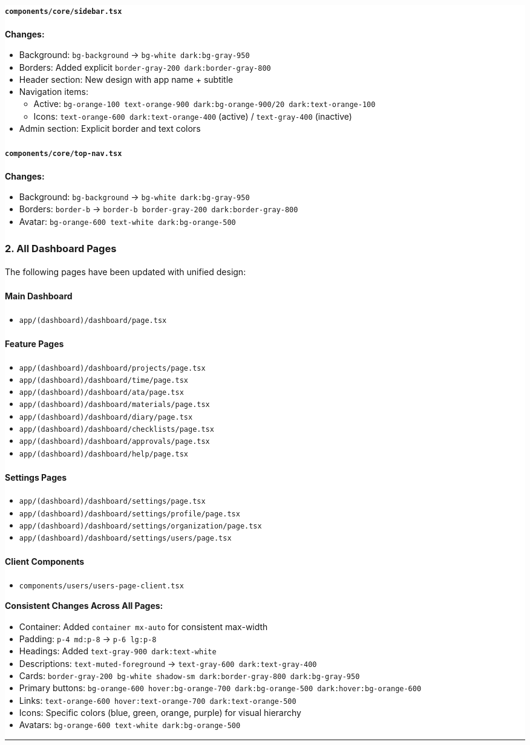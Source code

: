 #### `components/core/sidebar.tsx`
**Changes:**
- Background: `bg-background` → `bg-white dark:bg-gray-950`
- Borders: Added explicit `border-gray-200 dark:border-gray-800`
- Header section: New design with app name + subtitle
- Navigation items:
  - Active: `bg-orange-100 text-orange-900 dark:bg-orange-900/20 dark:text-orange-100`
  - Icons: `text-orange-600 dark:text-orange-400` (active) / `text-gray-400` (inactive)
- Admin section: Explicit border and text colors

#### `components/core/top-nav.tsx`
**Changes:**
- Background: `bg-background` → `bg-white dark:bg-gray-950`
- Borders: `border-b` → `border-b border-gray-200 dark:border-gray-800`
- Avatar: `bg-orange-600 text-white dark:bg-orange-500`

### 2. All Dashboard Pages

The following pages have been updated with unified design:

#### Main Dashboard
- `app/(dashboard)/dashboard/page.tsx`

#### Feature Pages
- `app/(dashboard)/dashboard/projects/page.tsx`
- `app/(dashboard)/dashboard/time/page.tsx`
- `app/(dashboard)/dashboard/ata/page.tsx`
- `app/(dashboard)/dashboard/materials/page.tsx`
- `app/(dashboard)/dashboard/diary/page.tsx`
- `app/(dashboard)/dashboard/checklists/page.tsx`
- `app/(dashboard)/dashboard/approvals/page.tsx`
- `app/(dashboard)/dashboard/help/page.tsx`

#### Settings Pages
- `app/(dashboard)/dashboard/settings/page.tsx`
- `app/(dashboard)/dashboard/settings/profile/page.tsx`
- `app/(dashboard)/dashboard/settings/organization/page.tsx`
- `app/(dashboard)/dashboard/settings/users/page.tsx`

#### Client Components
- `components/users/users-page-client.tsx`

**Consistent Changes Across All Pages:**
- Container: Added `container mx-auto` for consistent max-width
- Padding: `p-4 md:p-8` → `p-6 lg:p-8`
- Headings: Added `text-gray-900 dark:text-white`
- Descriptions: `text-muted-foreground` → `text-gray-600 dark:text-gray-400`
- Cards: `border-gray-200 bg-white shadow-sm dark:border-gray-800 dark:bg-gray-950`
- Primary buttons: `bg-orange-600 hover:bg-orange-700 dark:bg-orange-500 dark:hover:bg-orange-600`
- Links: `text-orange-600 hover:text-orange-700 dark:text-orange-500`
- Icons: Specific colors (blue, green, orange, purple) for visual hierarchy
- Avatars: `bg-orange-600 text-white dark:bg-orange-500`

---